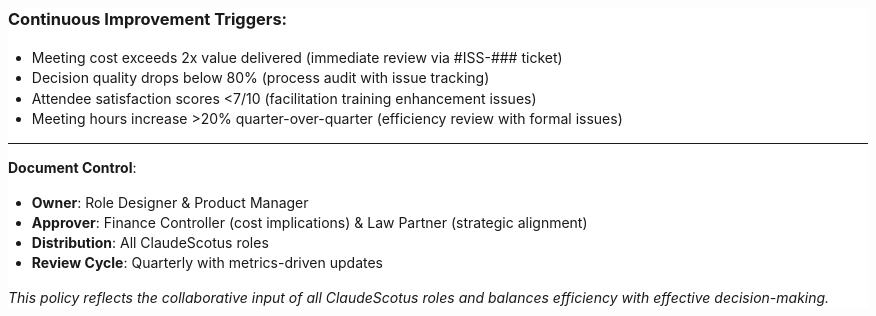 ### Continuous Improvement Triggers:
- Meeting cost exceeds 2x value delivered (immediate review via #ISS-### ticket)
- Decision quality drops below 80% (process audit with issue tracking)
- Attendee satisfaction scores <7/10 (facilitation training enhancement issues)
- Meeting hours increase >20% quarter-over-quarter (efficiency review with formal issues)

---

**Document Control**:
- **Owner**: Role Designer & Product Manager
- **Approver**: Finance Controller (cost implications) & Law Partner (strategic alignment)
- **Distribution**: All ClaudeScotus roles
- **Review Cycle**: Quarterly with metrics-driven updates

*This policy reflects the collaborative input of all ClaudeScotus roles and balances efficiency with effective decision-making.*